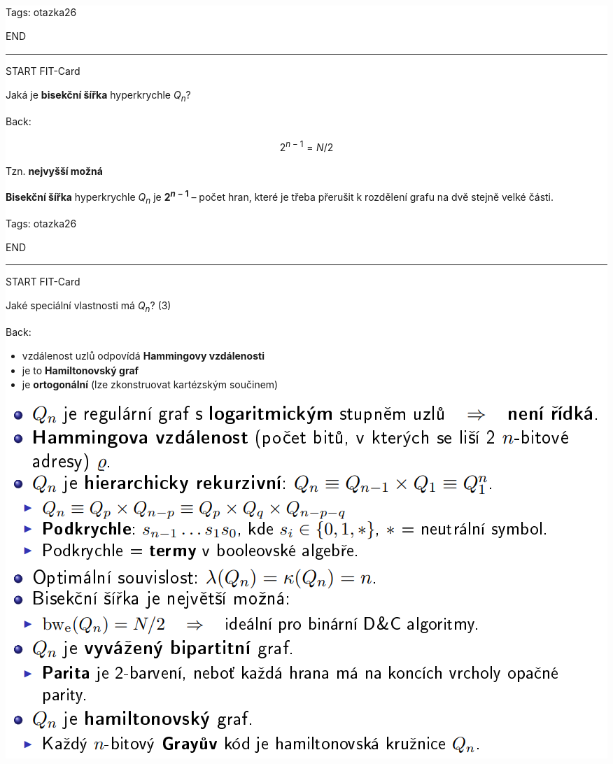 
Tags: otazka26

END

---

START
FIT-Card

Jaká je **bisekční šířka** hyperkrychle $Q_n$?

Back:

$$2^{n-1} = N/2$$

Tzn. **nejvyšší možná**


**Bisekční šířka** hyperkrychle $Q_n$ je **$2^{n-1}$** – počet hran, které je třeba přerušit k rozdělení grafu na dvě stejně velké části.


Tags: otazka26

END

---

START
FIT-Card

Jaké speciální vlastnosti má $Q_n$? (3)

Back:

- vzdálenost uzlů odpovídá **Hammingovy vzdálenosti**
- je to **Hamiltonovský graf**
- je **ortogonální** (lze zkonstruovat kartézským součinem)


![](../../../Assets/Pasted%20image%2020250402092229.png)
